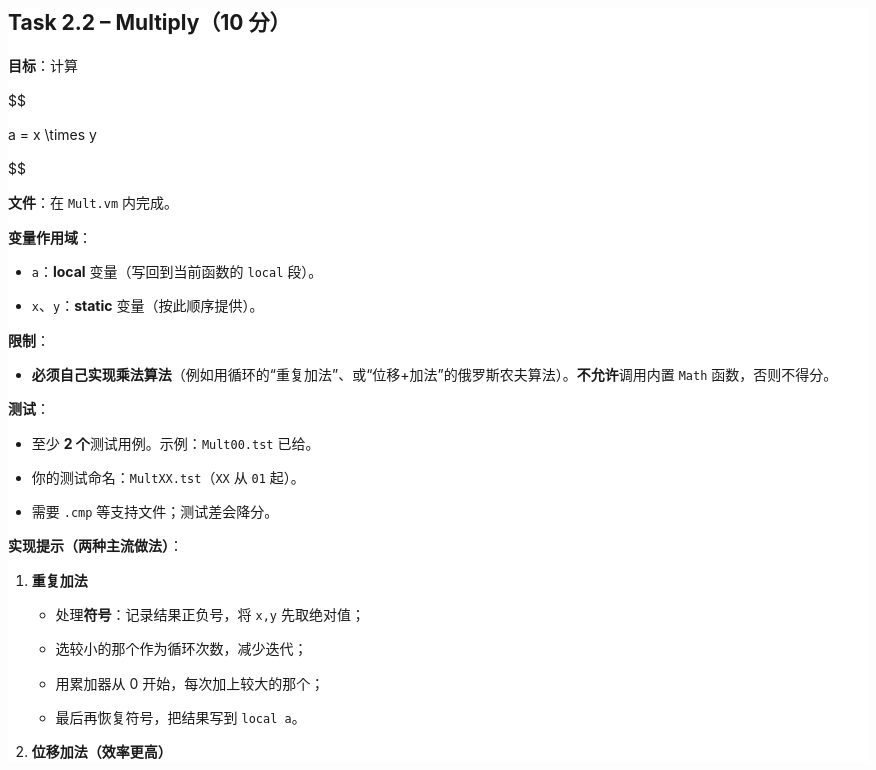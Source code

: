 

## Task 2.2 – Multiply（10 分）



**目标**：计算



$$

a = x \times y

$$



**文件**：在 `Mult.vm` 内完成。



**变量作用域**：



* `a`：**local** 变量（写回到当前函数的 `local` 段）。

* `x`、`y`：**static** 变量（按此顺序提供）。



**限制**：



* **必须自己实现乘法算法**（例如用循环的“重复加法”、或“位移+加法”的俄罗斯农夫算法）。**不允许**调用内置 `Math` 函数，否则不得分。



**测试**：



* 至少 **2 个**测试用例。示例：`Mult00.tst` 已给。

* 你的测试命名：`MultXX.tst`（`XX` 从 `01` 起）。

* 需要 `.cmp` 等支持文件；测试差会降分。



**实现提示（两种主流做法）**：



1. **重复加法**



   * 处理**符号**：记录结果正负号，将 `x,y` 先取绝对值；

   * 选较小的那个作为循环次数，减少迭代；

   * 用累加器从 0 开始，每次加上较大的那个；

   * 最后再恢复符号，把结果写到 `local a`。

2. **位移加法（效率更高）**


